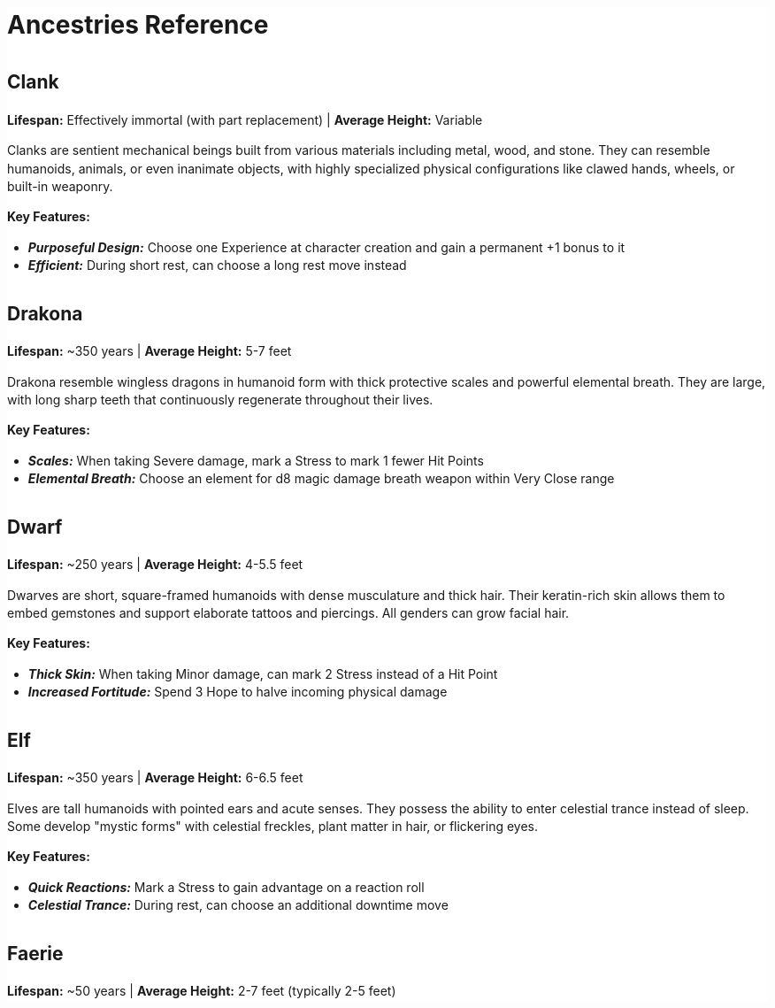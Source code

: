 
# Ancestries Reference

## Clank
**Lifespan:** Effectively immortal (with part replacement) | **Average Height:** Variable

Clanks are sentient mechanical beings built from various materials including metal, wood, and stone. They can resemble humanoids, animals, or even inanimate objects, with highly specialized physical configurations like clawed hands, wheels, or built-in weaponry.

**Key Features:**
- ***Purposeful Design:*** Choose one Experience at character creation and gain a permanent +1 bonus to it
- ***Efficient:*** During short rest, can choose a long rest move instead

## Drakona
**Lifespan:** ~350 years | **Average Height:** 5-7 feet

Drakona resemble wingless dragons in humanoid form with thick protective scales and powerful elemental breath. They are large, with long sharp teeth that continuously regenerate throughout their lives.

**Key Features:**
- ***Scales:*** When taking Severe damage, mark a Stress to mark 1 fewer Hit Points
- ***Elemental Breath:*** Choose an element for d8 magic damage breath weapon within Very Close range

## Dwarf
**Lifespan:** ~250 years | **Average Height:** 4-5.5 feet

Dwarves are short, square-framed humanoids with dense musculature and thick hair. Their keratin-rich skin allows them to embed gemstones and support elaborate tattoos and piercings. All genders can grow facial hair.

**Key Features:**
- ***Thick Skin:*** When taking Minor damage, can mark 2 Stress instead of a Hit Point
- ***Increased Fortitude:*** Spend 3 Hope to halve incoming physical damage

## Elf
**Lifespan:** ~350 years | **Average Height:** 6-6.5 feet

Elves are tall humanoids with pointed ears and acute senses. They possess the ability to enter celestial trance instead of sleep. Some develop "mystic forms" with celestial freckles, plant matter in hair, or flickering eyes.

**Key Features:**
- ***Quick Reactions:*** Mark a Stress to gain advantage on a reaction roll
- ***Celestial Trance:*** During rest, can choose an additional downtime move

## Faerie
**Lifespan:** ~50 years | **Average Height:** 2-7 feet (typically 2-5 feet)
